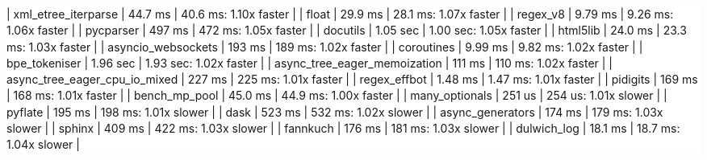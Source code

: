 | xml_etree_iterparse              | 44.7 ms                                                                                                           | 40.6 ms: 1.10x faster                                                                                                   |
| float                            | 29.9 ms                                                                                                           | 28.1 ms: 1.07x faster                                                                                                   |
| regex_v8                         | 9.79 ms                                                                                                           | 9.26 ms: 1.06x faster                                                                                                   |
| pycparser                        | 497 ms                                                                                                            | 472 ms: 1.05x faster                                                                                                    |
| docutils                         | 1.05 sec                                                                                                          | 1.00 sec: 1.05x faster                                                                                                  |
| html5lib                         | 24.0 ms                                                                                                           | 23.3 ms: 1.03x faster                                                                                                   |
| asyncio_websockets               | 193 ms                                                                                                            | 189 ms: 1.02x faster                                                                                                    |
| coroutines                       | 9.99 ms                                                                                                           | 9.82 ms: 1.02x faster                                                                                                   |
| bpe_tokeniser                    | 1.96 sec                                                                                                          | 1.93 sec: 1.02x faster                                                                                                  |
| async_tree_eager_memoization     | 111 ms                                                                                                            | 110 ms: 1.02x faster                                                                                                    |
| async_tree_eager_cpu_io_mixed    | 227 ms                                                                                                            | 225 ms: 1.01x faster                                                                                                    |
| regex_effbot                     | 1.48 ms                                                                                                           | 1.47 ms: 1.01x faster                                                                                                   |
| pidigits                         | 169 ms                                                                                                            | 168 ms: 1.01x faster                                                                                                    |
| bench_mp_pool                    | 45.0 ms                                                                                                           | 44.9 ms: 1.00x faster                                                                                                   |
| many_optionals                   | 251 us                                                                                                            | 254 us: 1.01x slower                                                                                                    |
| pyflate                          | 195 ms                                                                                                            | 198 ms: 1.01x slower                                                                                                    |
| dask                             | 523 ms                                                                                                            | 532 ms: 1.02x slower                                                                                                    |
| async_generators                 | 174 ms                                                                                                            | 179 ms: 1.03x slower                                                                                                    |
| sphinx                           | 409 ms                                                                                                            | 422 ms: 1.03x slower                                                                                                    |
| fannkuch                         | 176 ms                                                                                                            | 181 ms: 1.03x slower                                                                                                    |
| dulwich_log                      | 18.1 ms                                                                                                           | 18.7 ms: 1.04x slower                                                                                                   |